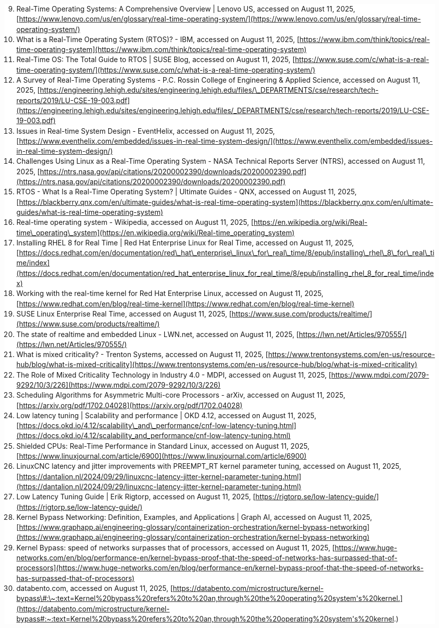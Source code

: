 9. Real-Time Operating Systems: A Comprehensive Overview | Lenovo US, accessed on August 11, 2025, [https://www.lenovo.com/us/en/glossary/real-time-operating-system/](https://www.lenovo.com/us/en/glossary/real-time-operating-system/)  
10. What is a Real-Time Operating System (RTOS)? \- IBM, accessed on August 11, 2025, [https://www.ibm.com/think/topics/real-time-operating-system](https://www.ibm.com/think/topics/real-time-operating-system)  
11. Real-Time OS: The Total Guide to RTOS | SUSE Blog, accessed on August 11, 2025, [https://www.suse.com/c/what-is-a-real-time-operating-system/](https://www.suse.com/c/what-is-a-real-time-operating-system/)  
12. A Survey of Real-Time Operating Systems \- P.C. Rossin College of Engineering & Applied Science, accessed on August 11, 2025, [https://engineering.lehigh.edu/sites/engineering.lehigh.edu/files/\_DEPARTMENTS/cse/research/tech-reports/2019/LU-CSE-19-003.pdf](https://engineering.lehigh.edu/sites/engineering.lehigh.edu/files/_DEPARTMENTS/cse/research/tech-reports/2019/LU-CSE-19-003.pdf)  
13. Issues in Real-time System Design \- EventHelix, accessed on August 11, 2025, [https://www.eventhelix.com/embedded/issues-in-real-time-system-design/](https://www.eventhelix.com/embedded/issues-in-real-time-system-design/)  
14. Challenges Using Linux as a Real-Time Operating System \- NASA Technical Reports Server (NTRS), accessed on August 11, 2025, [https://ntrs.nasa.gov/api/citations/20200002390/downloads/20200002390.pdf](https://ntrs.nasa.gov/api/citations/20200002390/downloads/20200002390.pdf)  
15. RTOS \- What Is a Real-Time Operating System? | Ultimate Guides \- QNX, accessed on August 11, 2025, [https://blackberry.qnx.com/en/ultimate-guides/what-is-real-time-operating-system](https://blackberry.qnx.com/en/ultimate-guides/what-is-real-time-operating-system)  
16. Real-time operating system \- Wikipedia, accessed on August 11, 2025, [https://en.wikipedia.org/wiki/Real-time\_operating\_system](https://en.wikipedia.org/wiki/Real-time_operating_system)  
17. Installing RHEL 8 for Real Time | Red Hat Enterprise Linux for Real Time, accessed on August 11, 2025, [https://docs.redhat.com/en/documentation/red\_hat\_enterprise\_linux\_for\_real\_time/8/epub/installing\_rhel\_8\_for\_real\_time/index](https://docs.redhat.com/en/documentation/red_hat_enterprise_linux_for_real_time/8/epub/installing_rhel_8_for_real_time/index)  
18. Working with the real-time kernel for Red Hat Enterprise Linux, accessed on August 11, 2025, [https://www.redhat.com/en/blog/real-time-kernel](https://www.redhat.com/en/blog/real-time-kernel)  
19. SUSE Linux Enterprise Real Time, accessed on August 11, 2025, [https://www.suse.com/products/realtime/](https://www.suse.com/products/realtime/)  
20. The state of realtime and embedded Linux \- LWN.net, accessed on August 11, 2025, [https://lwn.net/Articles/970555/](https://lwn.net/Articles/970555/)  
21. What is mixed criticality? \- Trenton Systems, accessed on August 11, 2025, [https://www.trentonsystems.com/en-us/resource-hub/blog/what-is-mixed-criticality](https://www.trentonsystems.com/en-us/resource-hub/blog/what-is-mixed-criticality)  
22. The Role of Mixed Criticality Technology in Industry 4.0 \- MDPI, accessed on August 11, 2025, [https://www.mdpi.com/2079-9292/10/3/226](https://www.mdpi.com/2079-9292/10/3/226)  
23. Scheduling Algorithms for Asymmetric Multi-core Processors \- arXiv, accessed on August 11, 2025, [https://arxiv.org/pdf/1702.04028](https://arxiv.org/pdf/1702.04028)  
24. Low latency tuning | Scalability and performance | OKD 4.12, accessed on August 11, 2025, [https://docs.okd.io/4.12/scalability\_and\_performance/cnf-low-latency-tuning.html](https://docs.okd.io/4.12/scalability_and_performance/cnf-low-latency-tuning.html)  
25. Shielded CPUs: Real-Time Performance in Standard Linux, accessed on August 11, 2025, [https://www.linuxjournal.com/article/6900](https://www.linuxjournal.com/article/6900)  
26. LinuxCNC latency and jitter improvements with PREEMPT\_RT kernel parameter tuning, accessed on August 11, 2025, [https://dantalion.nl/2024/09/29/linuxcnc-latency-jitter-kernel-parameter-tuning.html](https://dantalion.nl/2024/09/29/linuxcnc-latency-jitter-kernel-parameter-tuning.html)  
27. Low Latency Tuning Guide | Erik Rigtorp, accessed on August 11, 2025, [https://rigtorp.se/low-latency-guide/](https://rigtorp.se/low-latency-guide/)  
28. Kernel Bypass Networking: Definition, Examples, and Applications | Graph AI, accessed on August 11, 2025, [https://www.graphapp.ai/engineering-glossary/containerization-orchestration/kernel-bypass-networking](https://www.graphapp.ai/engineering-glossary/containerization-orchestration/kernel-bypass-networking)  
29. Kernel Bypass: speed of networks surpasses that of processors, accessed on August 11, 2025, [https://www.huge-networks.com/en/blog/performance-en/kernel-bypass-proof-that-the-speed-of-networks-has-surpassed-that-of-processors](https://www.huge-networks.com/en/blog/performance-en/kernel-bypass-proof-that-the-speed-of-networks-has-surpassed-that-of-processors)  
30. databento.com, accessed on August 11, 2025, [https://databento.com/microstructure/kernel-bypass\#:\~:text=Kernel%20bypass%20refers%20to%20an,through%20the%20operating%20system's%20kernel.](https://databento.com/microstructure/kernel-bypass#:~:text=Kernel%20bypass%20refers%20to%20an,through%20the%20operating%20system's%20kernel.)  